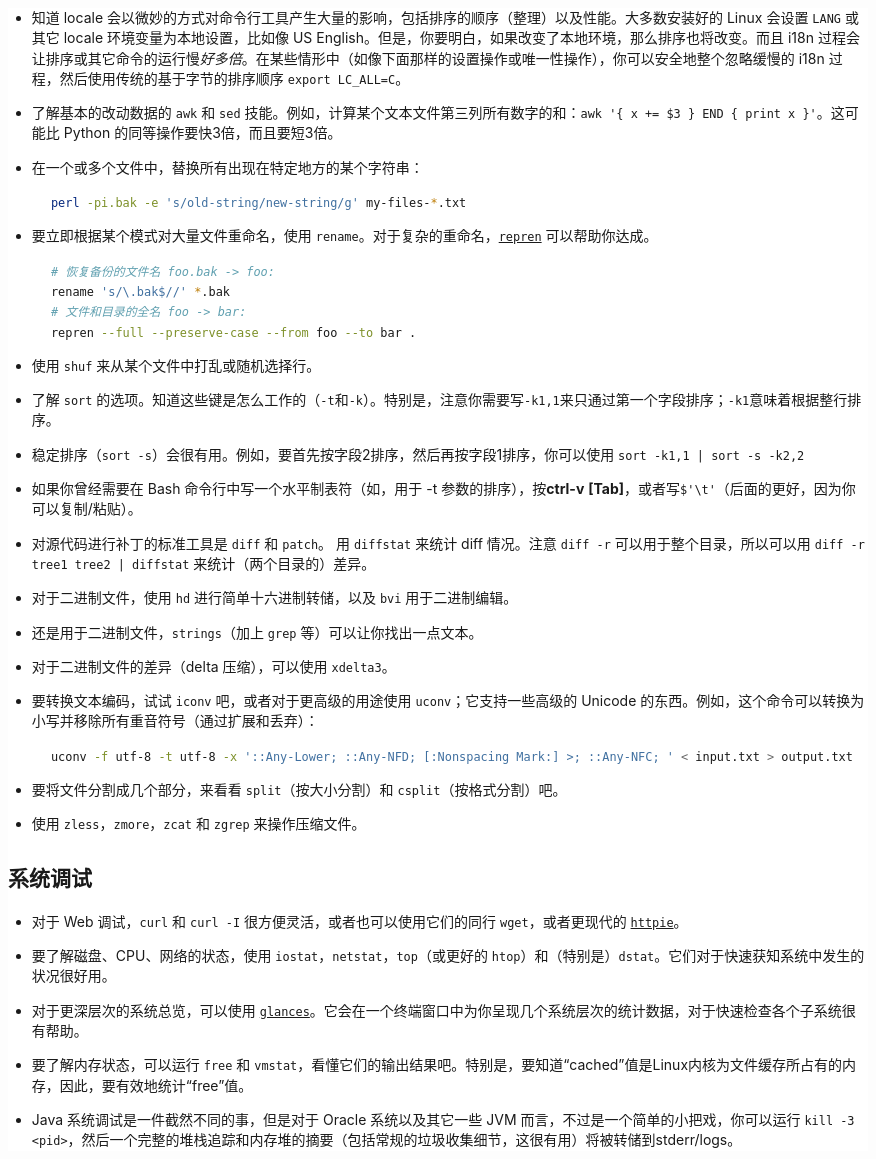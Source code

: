 - 知道 locale 会以微妙的方式对命令行工具产生大量的影响，包括排序的顺序（整理）以及性能。大多数安装好的 Linux 会设置 `LANG` 或其它 locale 环境变量为本地设置，比如像 US English。但是，你要明白，如果改变了本地环境，那么排序也将改变。而且 i18n 过程会让排序或其它命令的运行慢*好多倍*。在某些情形中（如像下面那样的设置操作或唯一性操作），你可以安全地整个忽略缓慢的 i18n 过程，然后使用传统的基于字节的排序顺序 `export LC_ALL=C`。

- 了解基本的改动数据的 `awk` 和 `sed` 技能。例如，计算某个文本文件第三列所有数字的和：`awk '{ x += $3 } END { print x }'`。这可能比 Python 的同等操作要快3倍，而且要短3倍。

- 在一个或多个文件中，替换所有出现在特定地方的某个字符串：
```sh
      perl -pi.bak -e 's/old-string/new-string/g' my-files-*.txt
```

- 要立即根据某个模式对大量文件重命名，使用 `rename`。对于复杂的重命名，[`repren`](https://github.com/jlevy/repren) 可以帮助你达成。
```sh
      # 恢复备份的文件名 foo.bak -> foo:
      rename 's/\.bak$//' *.bak
      # 文件和目录的全名 foo -> bar:
      repren --full --preserve-case --from foo --to bar .
```

- 使用 `shuf` 来从某个文件中打乱或随机选择行。

- 了解 `sort` 的选项。知道这些键是怎么工作的（`-t`和`-k`）。特别是，注意你需要写`-k1,1`来只通过第一个字段排序；`-k1`意味着根据整行排序。

- 稳定排序（`sort -s`）会很有用。例如，要首先按字段2排序，然后再按字段1排序，你可以使用 `sort -k1,1 | sort -s -k2,2`

- 如果你曾经需要在 Bash 命令行中写一个水平制表符（如，用于 -t 参数的排序），按**ctrl-v** **[Tab]**，或者写`$'\t'`（后面的更好，因为你可以复制/粘贴）。

- 对源代码进行补丁的标准工具是 `diff` 和 `patch`。 用 `diffstat` 来统计 diff 情况。注意 `diff -r` 可以用于整个目录，所以可以用 `diff -r tree1 tree2 | diffstat` 来统计（两个目录的）差异。

- 对于二进制文件，使用 `hd` 进行简单十六进制转储，以及 `bvi` 用于二进制编辑。

- 还是用于二进制文件，`strings`（加上 `grep` 等）可以让你找出一点文本。

- 对于二进制文件的差异（delta 压缩），可以使用 `xdelta3`。

- 要转换文本编码，试试 `iconv` 吧，或者对于更高级的用途使用 `uconv`；它支持一些高级的 Unicode 的东西。例如，这个命令可以转换为小写并移除所有重音符号（通过扩展和丢弃）：
```sh
      uconv -f utf-8 -t utf-8 -x '::Any-Lower; ::Any-NFD; [:Nonspacing Mark:] >; ::Any-NFC; ' < input.txt > output.txt
```

- 要将文件分割成几个部分，来看看 `split`（按大小分割）和 `csplit`（按格式分割）吧。

- 使用 `zless`，`zmore`，`zcat` 和 `zgrep` 来操作压缩文件。

## 系统调试

- 对于 Web 调试，`curl` 和 `curl -I` 很方便灵活，或者也可以使用它们的同行 `wget`，或者更现代的 [`httpie`](https://github.com/jakubroztocil/httpie)。

- 要了解磁盘、CPU、网络的状态，使用 `iostat`，`netstat`，`top`（或更好的 `htop`）和（特别是）`dstat`。它们对于快速获知系统中发生的状况很好用。

- 对于更深层次的系统总览，可以使用 [`glances`](https://github.com/nicolargo/glances)。它会在一个终端窗口中为你呈现几个系统层次的统计数据，对于快速检查各个子系统很有帮助。

- 要了解内存状态，可以运行 `free` 和 `vmstat`，看懂它们的输出结果吧。特别是，要知道“cached”值是Linux内核为文件缓存所占有的内存，因此，要有效地统计“free”值。

- Java 系统调试是一件截然不同的事，但是对于 Oracle 系统以及其它一些 JVM 而言，不过是一个简单的小把戏，你可以运行 `kill -3 <pid>`，然后一个完整的堆栈追踪和内存堆的摘要（包括常规的垃圾收集细节，这很有用）将被转储到stderr/logs。
